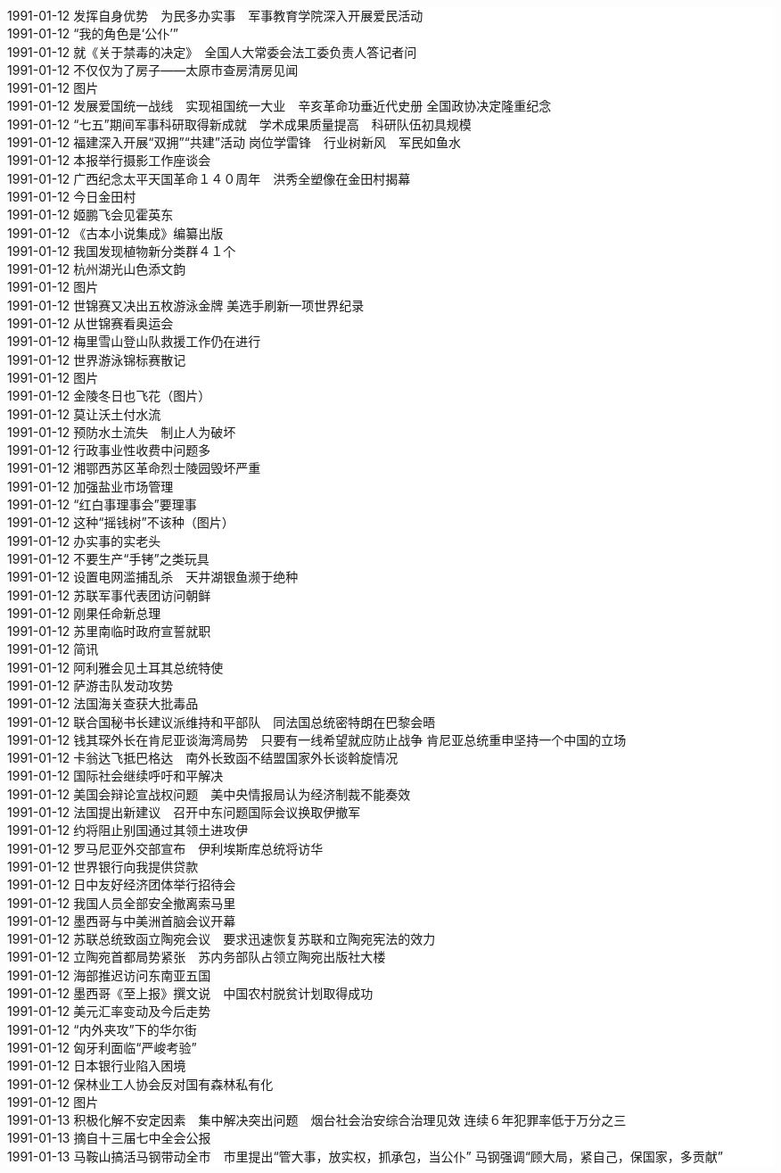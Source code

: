 1991-01-12 发挥自身优势　为民多办实事　军事教育学院深入开展爱民活动  
1991-01-12 “我的角色是‘公仆’”  
1991-01-12 就《关于禁毒的决定》　全国人大常委会法工委负责人答记者问  
1991-01-12 不仅仅为了房子——太原市查房清房见闻  
1991-01-12 图片  
1991-01-12 发展爱国统一战线　实现祖国统一大业　辛亥革命功垂近代史册  全国政协决定隆重纪念  
1991-01-12 “七五”期间军事科研取得新成就　学术成果质量提高　科研队伍初具规模  
1991-01-12 福建深入开展“双拥”“共建”活动  岗位学雷锋　行业树新风　军民如鱼水  
1991-01-12 本报举行摄影工作座谈会  
1991-01-12 广西纪念太平天国革命１４０周年　洪秀全塑像在金田村揭幕  
1991-01-12 今日金田村  
1991-01-12 姬鹏飞会见霍英东  
1991-01-12 《古本小说集成》编纂出版  
1991-01-12 我国发现植物新分类群４１个  
1991-01-12 杭州湖光山色添文韵  
1991-01-12 图片  
1991-01-12 世锦赛又决出五枚游泳金牌  美选手刷新一项世界纪录  
1991-01-12 从世锦赛看奥运会  
1991-01-12 梅里雪山登山队救援工作仍在进行  
1991-01-12 世界游泳锦标赛散记  
1991-01-12 图片  
1991-01-12 金陵冬日也飞花（图片）  
1991-01-12 莫让沃土付水流  
1991-01-12 预防水土流失　制止人为破坏  
1991-01-12 行政事业性收费中问题多  
1991-01-12 湘鄂西苏区革命烈士陵园毁坏严重  
1991-01-12 加强盐业市场管理  
1991-01-12 “红白事理事会”要理事  
1991-01-12 这种“摇钱树”不该种（图片）  
1991-01-12 办实事的实老头  
1991-01-12 不要生产“手铐”之类玩具  
1991-01-12 设置电网滥捕乱杀　天井湖银鱼濒于绝种  
1991-01-12 苏联军事代表团访问朝鲜  
1991-01-12 刚果任命新总理  
1991-01-12 苏里南临时政府宣誓就职  
1991-01-12 简讯  
1991-01-12 阿利雅会见土耳其总统特使  
1991-01-12 萨游击队发动攻势  
1991-01-12 法国海关查获大批毒品  
1991-01-12 联合国秘书长建议派维持和平部队　同法国总统密特朗在巴黎会晤  
1991-01-12 钱其琛外长在肯尼亚谈海湾局势　只要有一线希望就应防止战争  肯尼亚总统重申坚持一个中国的立场  
1991-01-12 卡翁达飞抵巴格达　南外长致函不结盟国家外长谈斡旋情况  
1991-01-12 国际社会继续呼吁和平解决  
1991-01-12 美国会辩论宣战权问题　美中央情报局认为经济制裁不能奏效  
1991-01-12 法国提出新建议　召开中东问题国际会议换取伊撤军  
1991-01-12 约将阻止别国通过其领土进攻伊  
1991-01-12 罗马尼亚外交部宣布　伊利埃斯库总统将访华  
1991-01-12 世界银行向我提供贷款  
1991-01-12 日中友好经济团体举行招待会  
1991-01-12 我国人员全部安全撤离索马里  
1991-01-12 墨西哥与中美洲首脑会议开幕  
1991-01-12 苏联总统致函立陶宛会议　要求迅速恢复苏联和立陶宛宪法的效力  
1991-01-12 立陶宛首都局势紧张　苏内务部队占领立陶宛出版社大楼  
1991-01-12 海部推迟访问东南亚五国  
1991-01-12 墨西哥《至上报》撰文说　中国农村脱贫计划取得成功  
1991-01-12 美元汇率变动及今后走势  
1991-01-12 “内外夹攻”下的华尔街  
1991-01-12 匈牙利面临“严峻考验”  
1991-01-12 日本银行业陷入困境  
1991-01-12 保林业工人协会反对国有森林私有化  
1991-01-12 图片  
1991-01-13 积极化解不安定因素　集中解决突出问题　烟台社会治安综合治理见效  连续６年犯罪率低于万分之三  
1991-01-13 摘自十三届七中全会公报  
1991-01-13 马鞍山搞活马钢带动全市　市里提出“管大事，放实权，抓承包，当公仆”   马钢强调“顾大局，紧自己，保国家，多贡献”  